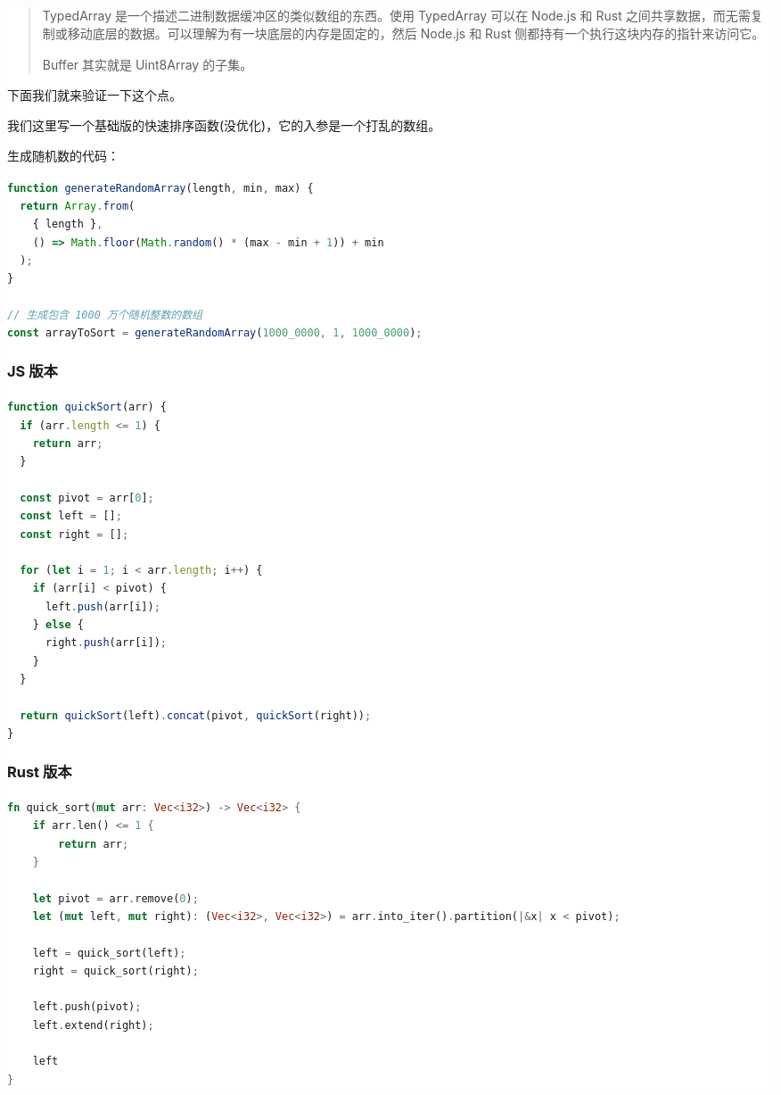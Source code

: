 > TypedArray 是一个描述二进制数据缓冲区的类似数组的东西。使用 TypedArray 可以在 Node.js 和 Rust 之间共享数据，而无需复制或移动底层的数据。可以理解为有一块底层的内存是固定的，然后 Node.js 和 Rust 侧都持有一个执行这块内存的指针来访问它。
>
> Buffer 其实就是 Uint8Array 的子集。

下面我们就来验证一下这个点。

我们这里写一个基础版的快速排序函数(没优化)，它的入参是一个打乱的数组。

生成随机数的代码：

```js
function generateRandomArray(length, min, max) {
  return Array.from(
    { length },
    () => Math.floor(Math.random() * (max - min + 1)) + min
  );
}

// 生成包含 1000 万个随机整数的数组
const arrayToSort = generateRandomArray(1000_0000, 1, 1000_0000);
```

### JS 版本

```js
function quickSort(arr) {
  if (arr.length <= 1) {
    return arr;
  }

  const pivot = arr[0];
  const left = [];
  const right = [];

  for (let i = 1; i < arr.length; i++) {
    if (arr[i] < pivot) {
      left.push(arr[i]);
    } else {
      right.push(arr[i]);
    }
  }

  return quickSort(left).concat(pivot, quickSort(right));
}
```

### Rust 版本

```rust
fn quick_sort(mut arr: Vec<i32>) -> Vec<i32> {
    if arr.len() <= 1 {
        return arr;
    }

    let pivot = arr.remove(0);
    let (mut left, mut right): (Vec<i32>, Vec<i32>) = arr.into_iter().partition(|&x| x < pivot);

    left = quick_sort(left);
    right = quick_sort(right);

    left.push(pivot);
    left.extend(right);

    left
}
```